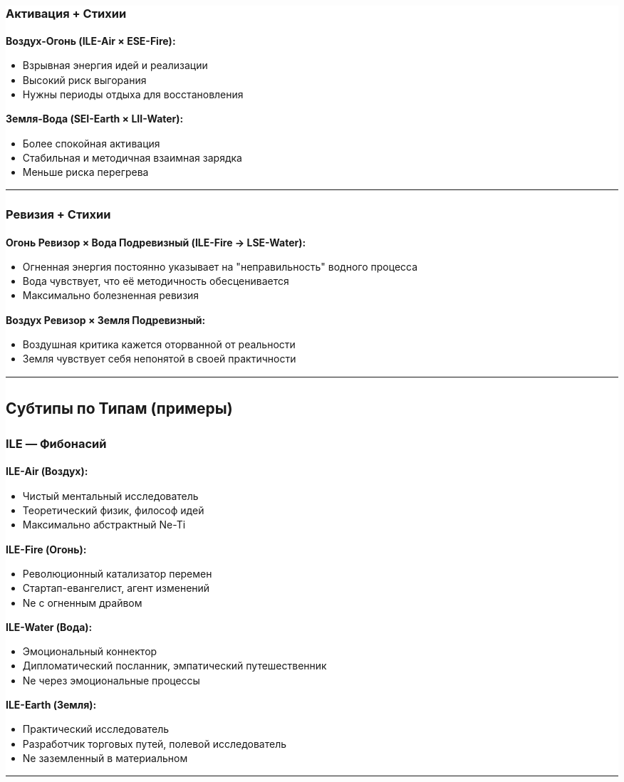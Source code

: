 
### Активация + Стихии

**Воздух-Огонь (ILE-Air × ESE-Fire):**
- Взрывная энергия идей и реализации
- Высокий риск выгорания
- Нужны периоды отдыха для восстановления

**Земля-Вода (SEI-Earth × LII-Water):**
- Более спокойная активация
- Стабильная и методичная взаимная зарядка
- Меньше риска перегрева

---

### Ревизия + Стихии

**Огонь Ревизор × Вода Подревизный (ILE-Fire → LSE-Water):**
- Огненная энергия постоянно указывает на "неправильность" водного процесса
- Вода чувствует, что её методичность обесценивается
- Максимально болезненная ревизия

**Воздух Ревизор × Земля Подревизный:**
- Воздушная критика кажется оторванной от реальности
- Земля чувствует себя непонятой в своей практичности

---

## Субтипы по Типам (примеры)

### ILE — Фибонасий

**ILE-Air (Воздух):**
- Чистый ментальный исследователь
- Теоретический физик, философ идей
- Максимально абстрактный Ne-Ti

**ILE-Fire (Огонь):**
- Революционный катализатор перемен
- Стартап-евангелист, агент изменений
- Ne с огненным драйвом

**ILE-Water (Вода):**
- Эмоциональный коннектор
- Дипломатический посланник, эмпатический путешественник
- Ne через эмоциональные процессы

**ILE-Earth (Земля):**
- Практический исследователь
- Разработчик торговых путей, полевой исследователь
- Ne заземленный в материальном

---
